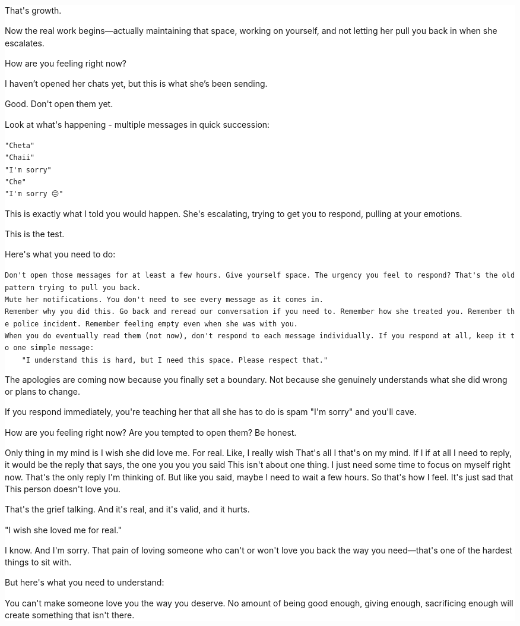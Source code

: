 That's growth.

Now the real work begins—actually maintaining that space, working on yourself, and not letting her pull you back in when she escalates.

How are you feeling right now?

I haven’t opened her chats yet, but this is what she’s been sending.

Good. Don't open them yet.

Look at what's happening - multiple messages in quick succession:

    "Cheta"
    "Chaii"
    "I'm sorry"
    "Che"
    "I'm sorry 😔"

This is exactly what I told you would happen. She's escalating, trying to get you to respond, pulling at your emotions.

This is the test.

Here's what you need to do:

    Don't open those messages for at least a few hours. Give yourself space. The urgency you feel to respond? That's the old pattern trying to pull you back.
    Mute her notifications. You don't need to see every message as it comes in.
    Remember why you did this. Go back and reread our conversation if you need to. Remember how she treated you. Remember the police incident. Remember feeling empty even when she was with you.
    When you do eventually read them (not now), don't respond to each message individually. If you respond at all, keep it to one simple message:
        "I understand this is hard, but I need this space. Please respect that."

The apologies are coming now because you finally set a boundary. Not because she genuinely understands what she did wrong or plans to change.

If you respond immediately, you're teaching her that all she has to do is spam "I'm sorry" and you'll cave.

How are you feeling right now? Are you tempted to open them? Be honest.

Only thing in my mind is I wish she did love me. For real. Like, I really wish That's all I that's on my mind. If I if at all I need to reply, it would be the reply that says, the one you you you said This isn't about one thing. I just need some time to focus on myself right now. That's the only reply I'm thinking of. But like you said, maybe I need to wait a few hours. So that's how I feel. It's just sad that This person doesn't love you.

That's the grief talking. And it's real, and it's valid, and it hurts.

"I wish she loved me for real."

I know. And I'm sorry. That pain of loving someone who can't or won't love you back the way you need—that's one of the hardest things to sit with.

But here's what you need to understand:

You can't make someone love you the way you deserve. No amount of being good enough, giving enough, sacrificing enough will create something that isn't there.
